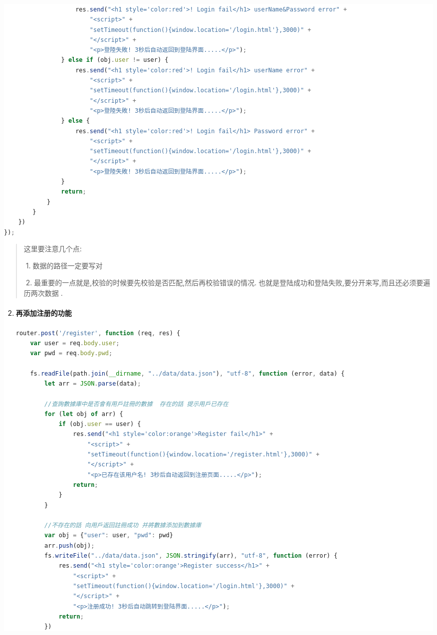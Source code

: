    ```javascript
                       res.send("<h1 style='color:red'>! Login fail</h1> userName&Password error" +
                           "<script>" +
                           "setTimeout(function(){window.location='/login.html'},3000)" +
                           "</script>" +
                           "<p>登陸失敗! 3秒后自动返回到登陆界面.....</p>");
                   } else if (obj.user != user) {
                       res.send("<h1 style='color:red'>! Login fail</h1> userName error" +
                           "<script>" +
                           "setTimeout(function(){window.location='/login.html'},3000)" +
                           "</script>" +
                           "<p>登陸失敗! 3秒后自动返回到登陆界面.....</p>");
                   } else {
                       res.send("<h1 style='color:red'>! Login fail</h1> Password error" +
                           "<script>" +
                           "setTimeout(function(){window.location='/login.html'},3000)" +
                           "</script>" +
                           "<p>登陸失敗! 3秒后自动返回到登陆界面.....</p>");
                   }
                   return;
               }
           }
       })
   });
   ```

   > 这里要注意几个点:
   >
   > ​	1. 数据的路径一定要写对
   >
   > ​	2. 最重要的一点就是,校验的时候要先校验是否匹配,然后再校验错误的情况.		也就是登陆成功和登陆失败,要分开来写,而且还必须要遍历两次数据 .

2. #### 再添加注册的功能

   ```javascript
   router.post('/register', function (req, res) {
       var user = req.body.user;
       var pwd = req.body.pwd;

       fs.readFile(path.join(__dirname, "../data/data.json"), "utf-8", function (error, data) {
           let arr = JSON.parse(data);

           //查詢數據庫中是否會有用戶註冊的數據  存在的話 提示用戶已存在
           for (let obj of arr) {
               if (obj.user == user) {
                   res.send("<h1 style='color:orange'>Register fail</h1>" +
                       "<script>" +
                       "setTimeout(function(){window.location='/register.html'},3000)" +
                       "</script>" +
                       "<p>已存在该用户名! 3秒后自动返回到注册页面.....</p>");
                   return;
               }
           }

           //不存在的話 向用戶返回註冊成功 并將數據添加到數據庫
           var obj = {"user": user, "pwd": pwd}
           arr.push(obj);
           fs.writeFile("../data/data.json", JSON.stringify(arr), "utf-8", function (error) {
               res.send("<h1 style='color:orange'>Register success</h1>" +
                   "<script>" +
                   "setTimeout(function(){window.location='/login.html'},3000)" +
                   "</script>" +
                   "<p>注册成功! 3秒后自动跳转到登陆界面.....</p>");
               return;
           })
   ```
